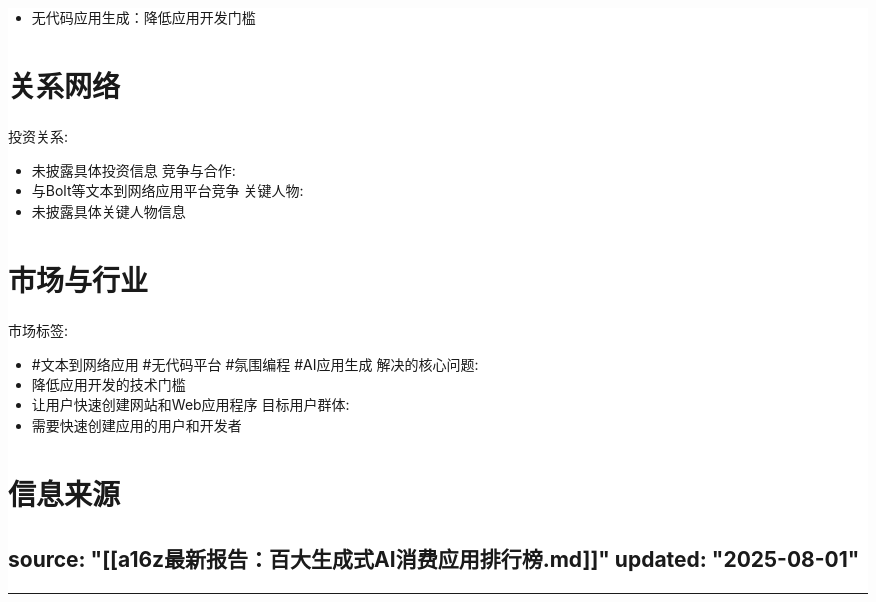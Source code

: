   - 无代码应用生成：降低应用开发门槛

# 关系网络
投资关系:
  - 未披露具体投资信息
竞争与合作:
  - 与Bolt等文本到网络应用平台竞争
关键人物:
  - 未披露具体关键人物信息

# 市场与行业
市场标签:
  - #文本到网络应用 #无代码平台 #氛围编程 #AI应用生成
解决的核心问题:
  - 降低应用开发的技术门槛
  - 让用户快速创建网站和Web应用程序
目标用户群体:
  - 需要快速创建应用的用户和开发者

# 信息来源
source: "[[a16z最新报告：百大生成式AI消费应用排行榜.md]]"
updated: "2025-08-01"
---

---
